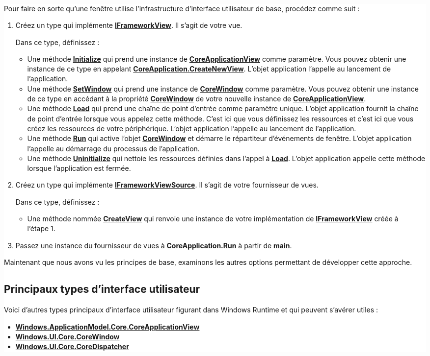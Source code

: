 Pour faire en sorte qu’une fenêtre utilise l’infrastructure d’interface utilisateur de base, procédez comme suit :

1.  Créez un type qui implémente [**IFrameworkView**](https://msdn.microsoft.com/library/windows/apps/hh700478). Il s’agit de votre vue.

    Dans ce type, définissez :

    -   Une méthode [**Initialize**](https://msdn.microsoft.com/library/windows/apps/hh700495) qui prend une instance de [**CoreApplicationView**](https://msdn.microsoft.com/library/windows/apps/br225017) comme paramètre. Vous pouvez obtenir une instance de ce type en appelant [**CoreApplication.CreateNewView**](https://msdn.microsoft.com/library/windows/apps/dn297278). L’objet application l’appelle au lancement de l’application.
    -   Une méthode [**SetWindow**](https://msdn.microsoft.com/library/windows/apps/hh700509) qui prend une instance de [**CoreWindow**](https://msdn.microsoft.com/library/windows/apps/br208225) comme paramètre. Vous pouvez obtenir une instance de ce type en accédant à la propriété [**CoreWindow**](https://msdn.microsoft.com/library/windows/apps/br225019) de votre nouvelle instance de [**CoreApplicationView**](https://msdn.microsoft.com/library/windows/apps/br225017).
    -   Une méthode [**Load**](https://msdn.microsoft.com/library/windows/apps/hh700501) qui prend une chaîne de point d’entrée comme paramètre unique. L’objet application fournit la chaîne de point d’entrée lorsque vous appelez cette méthode. C’est ici que vous définissez les ressources et c’est ici que vous créez les ressources de votre périphérique. L’objet application l’appelle au lancement de l’application.
    -   Une méthode [**Run**](https://msdn.microsoft.com/library/windows/apps/hh700505) qui active l’objet [**CoreWindow**](https://msdn.microsoft.com/library/windows/apps/br208225) et démarre le répartiteur d’événements de fenêtre. L’objet application l’appelle au démarrage du processus de l’application.
    -   Une méthode [**Uninitialize**](https://msdn.microsoft.com/library/windows/apps/hh700523) qui nettoie les ressources définies dans l’appel à [**Load**](https://msdn.microsoft.com/library/windows/apps/hh700501). L’objet application appelle cette méthode lorsque l’application est fermée.

2.  Créez un type qui implémente [**IFrameworkViewSource**](https://msdn.microsoft.com/library/windows/apps/hh700482). Il s’agit de votre fournisseur de vues.

    Dans ce type, définissez :

    -   Une méthode nommée [**CreateView**](https://msdn.microsoft.com/library/windows/apps/hh700491) qui renvoie une instance de votre implémentation de [**IFrameworkView**](https://msdn.microsoft.com/library/windows/apps/hh700478) créée à l’étape 1.

3.  Passez une instance du fournisseur de vues à [**CoreApplication.Run**](https://msdn.microsoft.com/library/windows/apps/hh700469) à partir de **main**.

Maintenant que nous avons vu les principes de base, examinons les autres options permettant de développer cette approche.

## Principaux types d’interface utilisateur


Voici d’autres types principaux d’interface utilisateur figurant dans Windows Runtime et qui peuvent s’avérer utiles :

-   [**Windows.ApplicationModel.Core.CoreApplicationView**](https://msdn.microsoft.com/library/windows/apps/br225017)
-   [**Windows.UI.Core.CoreWindow**](https://msdn.microsoft.com/library/windows/apps/br208225)
-   [**Windows.UI.Core.CoreDispatcher**](https://msdn.microsoft.com/library/windows/apps/br208211)
